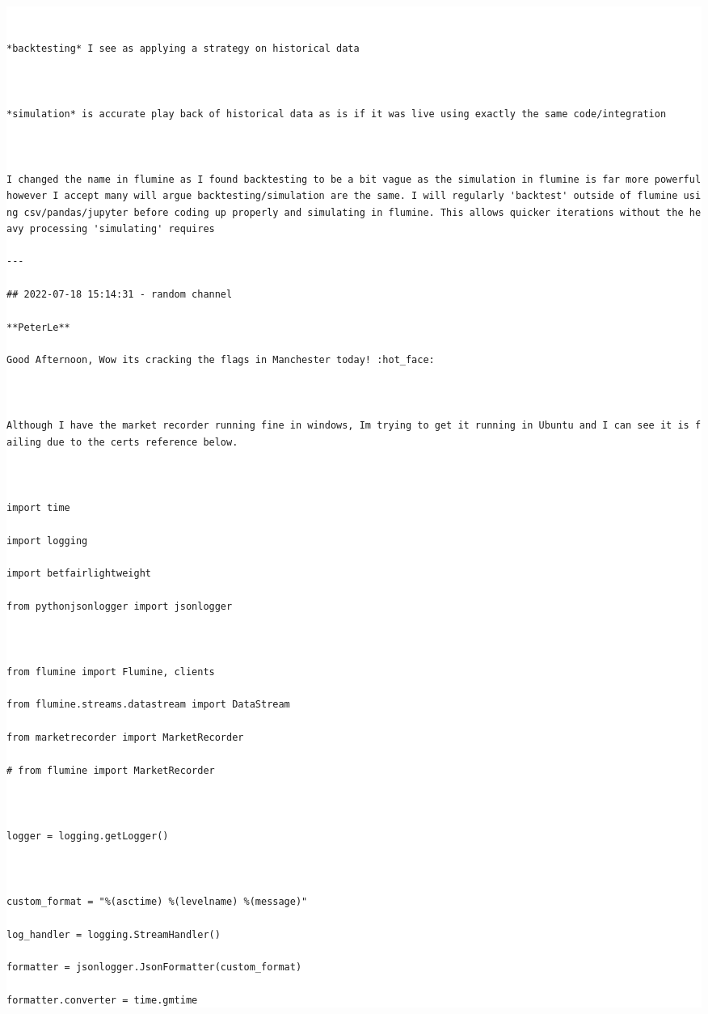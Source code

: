 ```{"asctime": "2024-09-14 18:04:50,227", "levelname": "WARNING", "message": "Order 361076840419 not present in blotter", "bet_id": "361076840419", "market_id": "1.232946144", "customer_strategy_ref": "ip-172-26-2-232", "customer_order_ref": "fbcd952b00c57-139456298400765211", "client_username": "xxxxxxx"}


*backtesting* I see as applying a strategy on historical data



*simulation* is accurate play back of historical data as is if it was live using exactly the same code/integration



I changed the name in flumine as I found backtesting to be a bit vague as the simulation in flumine is far more powerful however I accept many will argue backtesting/simulation are the same. I will regularly 'backtest' outside of flumine using csv/pandas/jupyter before coding up properly and simulating in flumine. This allows quicker iterations without the heavy processing 'simulating' requires

---

## 2022-07-18 15:14:31 - random channel

**PeterLe**

Good Afternoon, Wow its cracking the flags in Manchester today! :hot_face:



Although I have the market recorder running fine in windows, Im trying to get it running in Ubuntu and I can see it is failing due to the certs reference below.



import time

import logging

import betfairlightweight

from pythonjsonlogger import jsonlogger



from flumine import Flumine, clients

from flumine.streams.datastream import DataStream

from marketrecorder import MarketRecorder

# from flumine import MarketRecorder



logger = logging.getLogger()



custom_format = "%(asctime) %(levelname) %(message)"

log_handler = logging.StreamHandler()

formatter = jsonlogger.JsonFormatter(custom_format)

formatter.converter = time.gmtime

```